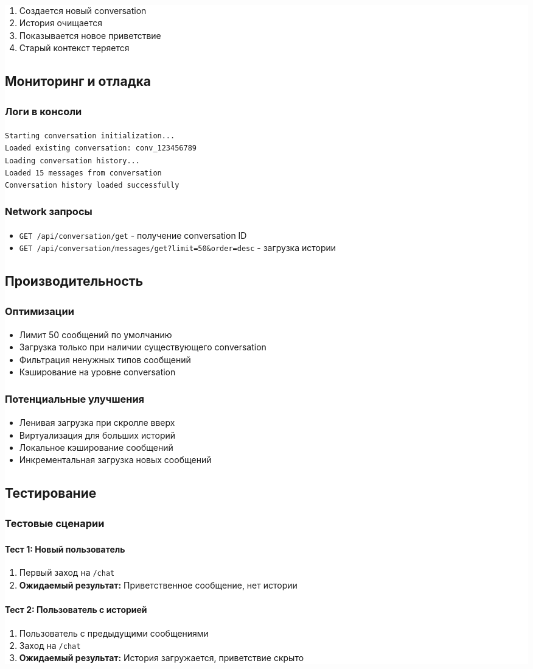 1. Создается новый conversation
2. История очищается
3. Показывается новое приветствие
4. Старый контекст теряется

## Мониторинг и отладка

### Логи в консоли

```
Starting conversation initialization...
Loaded existing conversation: conv_123456789
Loading conversation history...
Loaded 15 messages from conversation
Conversation history loaded successfully
```

### Network запросы

- `GET /api/conversation/get` - получение conversation ID
- `GET /api/conversation/messages/get?limit=50&order=desc` - загрузка истории

## Производительность

### Оптимизации

- Лимит 50 сообщений по умолчанию
- Загрузка только при наличии существующего conversation
- Фильтрация ненужных типов сообщений
- Кэширование на уровне conversation

### Потенциальные улучшения

- Ленивая загрузка при скролле вверх
- Виртуализация для больших историй
- Локальное кэширование сообщений
- Инкрементальная загрузка новых сообщений

## Тестирование

### Тестовые сценарии

#### Тест 1: Новый пользователь

1. Первый заход на `/chat`
2. **Ожидаемый результат:** Приветственное сообщение, нет истории

#### Тест 2: Пользователь с историей

1. Пользователь с предыдущими сообщениями
2. Заход на `/chat`
3. **Ожидаемый результат:** История загружается, приветствие скрыто
